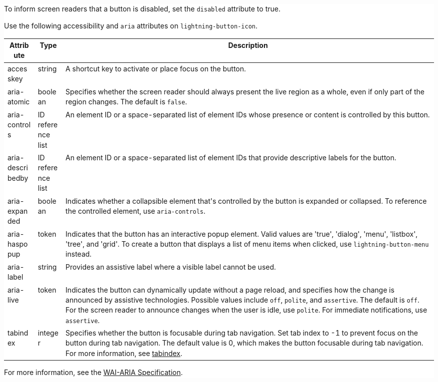 To inform screen readers that a button is disabled, set the `disabled` attribute to true.

Use the following accessibility and `aria` attributes on `lightning-button-icon`.

| Attribute        | Type              | Description                                                                                                                                                                                                                                                                                                                                          |
| ---------------- | ----------------- | ---------------------------------------------------------------------------------------------------------------------------------------------------------------------------------------------------------------------------------------------------------------------------------------------------------------------------------------------------- |
| accesskey        | string            | A shortcut key to activate or place focus on the button.                                                                                                                                                                                                                                                                                             |
| aria-atomic      | boolean           | Specifies whether the screen reader should always present the live region as a whole, even if only part of the region changes. The default is `false`.                                                                                                                                                                                               |
| aria-controls    | ID reference list | An element ID or a space-separated list of element IDs whose presence or content is controlled by this button.                                                                                                                                                                                                                                       |
| aria-describedby | ID reference list | An element ID or a space-separated list of element IDs that provide descriptive labels for the button.                                                                                                                                                                                                                                               |
| aria-expanded    | boolean           | Indicates whether a collapsible element that's controlled by the button is expanded or collapsed. To reference the controlled element, use `aria-controls`.                                                                                                                                                                                          |
| aria-haspopup    | token             | Indicates that the button has an interactive popup element. Valid values are 'true', 'dialog', 'menu', 'listbox', 'tree', and 'grid'. To create a button that displays a list of menu items when clicked, use `lightning-button-menu` instead.                                                                                                       |
| aria-label       | string            | Provides an assistive label where a visible label cannot be used.                                                                                                                                                                                                                                                                                    |
| aria-live        | token             | Indicates the button can dynamically update without a page reload, and specifies how the change is announced by assistive technologies. Possible values include `off`, `polite`, and `assertive`. The default is `off`. For the screen reader to announce changes when the user is idle, use `polite`. For immediate notifications, use `assertive`. |
| tabindex         | integer           | Specifies whether the button is focusable during tab navigation. Set tab index to -1 to prevent focus on the button during tab navigation. The default value is 0, which makes the button focusable during tab navigation. For more information, see [tabindex](https://developer.mozilla.org/en-US/docs/Web/HTML/Global_attributes/tabindex).       |

For more information, see the [WAI-ARIA Specification](https://www.w3.org/TR/wai-aria/).
